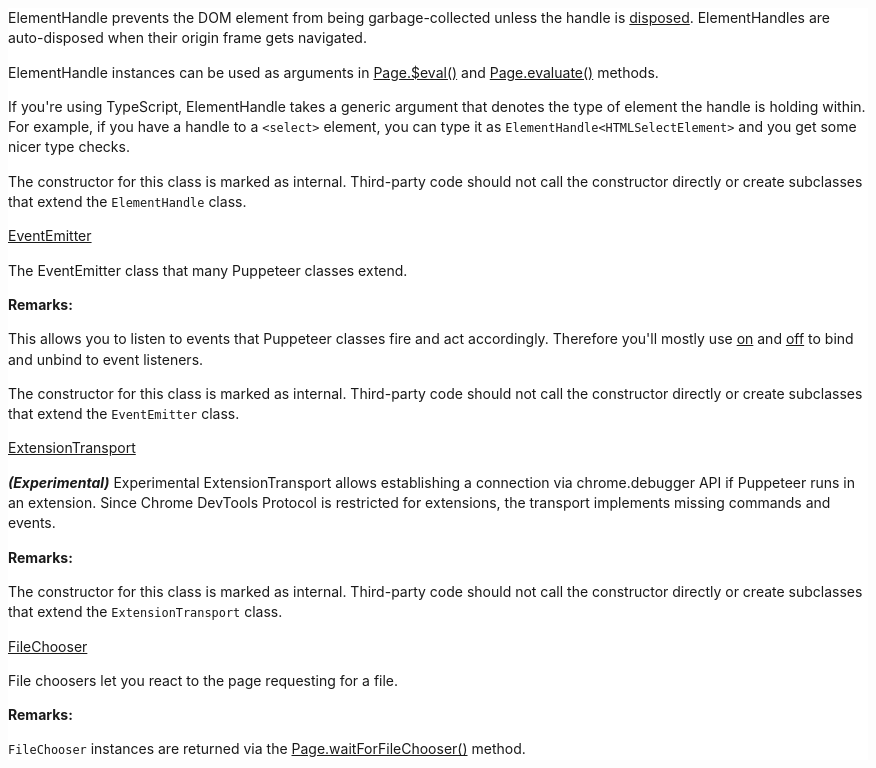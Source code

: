 ElementHandle prevents the DOM element from being garbage-collected unless the handle is [disposed](./puppeteer.jshandle.dispose.md). ElementHandles are auto-disposed when their origin frame gets navigated.

ElementHandle instances can be used as arguments in [Page.$eval()](./puppeteer.page._eval.md) and [Page.evaluate()](./puppeteer.page.evaluate.md) methods.

If you're using TypeScript, ElementHandle takes a generic argument that denotes the type of element the handle is holding within. For example, if you have a handle to a `<select>` element, you can type it as `ElementHandle<HTMLSelectElement>` and you get some nicer type checks.

The constructor for this class is marked as internal. Third-party code should not call the constructor directly or create subclasses that extend the `ElementHandle` class.

</td></tr>
<tr><td>

<span id="eventemitter">[EventEmitter](./puppeteer.eventemitter.md)</span>

</td><td>

The EventEmitter class that many Puppeteer classes extend.

**Remarks:**

This allows you to listen to events that Puppeteer classes fire and act accordingly. Therefore you'll mostly use [on](./puppeteer.eventemitter.on.md) and [off](./puppeteer.eventemitter.off.md) to bind and unbind to event listeners.

The constructor for this class is marked as internal. Third-party code should not call the constructor directly or create subclasses that extend the `EventEmitter` class.

</td></tr>
<tr><td>

<span id="extensiontransport">[ExtensionTransport](./puppeteer.extensiontransport.md)</span>

</td><td>

**_(Experimental)_** Experimental ExtensionTransport allows establishing a connection via chrome.debugger API if Puppeteer runs in an extension. Since Chrome DevTools Protocol is restricted for extensions, the transport implements missing commands and events.

**Remarks:**

The constructor for this class is marked as internal. Third-party code should not call the constructor directly or create subclasses that extend the `ExtensionTransport` class.

</td></tr>
<tr><td>

<span id="filechooser">[FileChooser](./puppeteer.filechooser.md)</span>

</td><td>

File choosers let you react to the page requesting for a file.

**Remarks:**

`FileChooser` instances are returned via the [Page.waitForFileChooser()](./puppeteer.page.waitforfilechooser.md) method.
